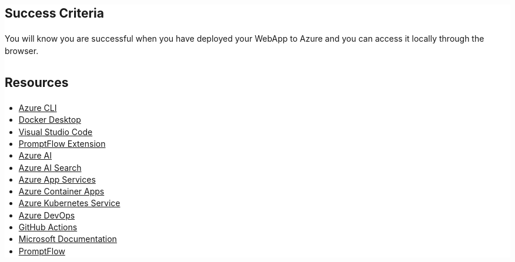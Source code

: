 


## Success Criteria

You will know you are successful when you have deployed your WebApp to Azure and you can access it locally through the browser.

## Resources

- [Azure CLI](https://docs.microsoft.com/en-us/cli/azure/install-azure-cli)
- [Docker Desktop](https://www.docker.com/products/docker-desktop)
- [Visual Studio Code](https://code.visualstudio.com/)
- [PromptFlow Extension](https://marketplace.visualstudio.com/items?itemName=Microsoft.promptflow)
- [Azure AI](https://azure.microsoft.com/en-us/services/machine-learning/)
- [Azure AI Search](https://azure.microsoft.com/en-us/services/search/)
- [Azure App Services](https://azure.microsoft.com/en-us/services/app-service/)
- [Azure Container Apps](https://azure.microsoft.com/en-us/services/container-app/)
- [Azure Kubernetes Service](https://azure.microsoft.com/en-us/services/kubernetes-service/)
- [Azure DevOps](https://azure.microsoft.com/en-us/services/devops/)
- [GitHub Actions](
https://docs.github.com/en/actions)
- [Microsoft Documentation](https://docs.microsoft.com/en-us/)
- [PromptFlow](https://github.com/microsoft/promptflow)
